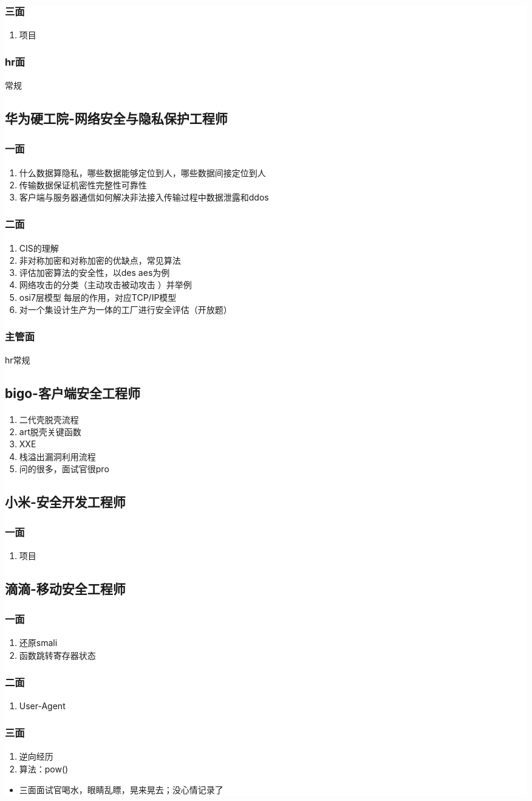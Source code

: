 ### 三面

1. 项目

### hr面

常规

## 华为硬工院-网络安全与隐私保护工程师

### 一面

1. 什么数据算隐私，哪些数据能够定位到人，哪些数据间接定位到人
2. 传输数据保证机密性完整性可靠性
3. 客户端与服务器通信如何解决非法接入传输过程中数据泄露和ddos

### 二面

1. CIS的理解
2. 非对称加密和对称加密的优缺点，常见算法
3. 评估加密算法的安全性，以des aes为例
4. 网络攻击的分类（主动攻击被动攻击 ）并举例
5. osi7层模型 每层的作用，对应TCP/IP模型
6. 对一个集设计生产为一体的工厂进行安全评估（开放题）

### 主管面

hr常规

## bigo-客户端安全工程师

1. 二代壳脱壳流程
2. art脱壳关键函数
3. XXE
4. 栈溢出漏洞利用流程
5. 问的很多，面试官很pro

## 小米-安全开发工程师

### 一面

1. 项目

## 滴滴-移动安全工程师

### 一面

1. 还原smali
2. 函数跳转寄存器状态

### 二面

1. User-Agent

### 三面

1. 逆向经历
2. 算法：pow()

- 三面面试官喝水，眼睛乱瞟，晃来晃去；没心情记录了

